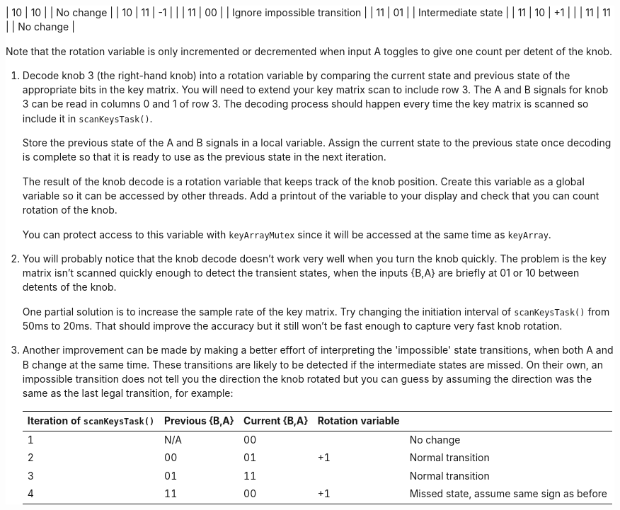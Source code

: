 | 10 | 10 |  |  No change |
| 10 | 11 | -1 |  |	
| 11 | 00 |  | Ignore impossible transition |
| 11 | 01 |  | Intermediate state |	
| 11 | 10 | +1 | |
| 11 | 11 |  | No change |

Note that the rotation variable is only incremented or decremented when input A toggles to give one count per detent of the knob.

1.	Decode knob 3 (the right-hand knob) into a rotation variable by comparing the current state and previous state of the appropriate bits in the key matrix.
	You will need to extend your key matrix scan to include row 3.
	The A and B signals for knob 3 can be read in columns 0 and 1 of row 3.
	The decoding process should happen every time the key matrix is scanned so include it in `scanKeysTask()`.
	
	Store the previous state of the A and B signals in a local variable.
	Assign the current state to the previous state once decoding is complete so that it is ready to use as the previous state in the next iteration. 

	The result of the knob decode is a rotation variable that keeps track of the knob position.
	Create this variable as a global variable so it can be accessed by other threads.
	Add a printout of the variable to your display and check that you can count rotation of the knob.
	
	You can protect access to this variable with `keyArrayMutex` since it will be accessed at the same time as `keyArray`.
	
2.	You will probably notice that the knob decode doesn’t work very well when you turn the knob quickly.
	The problem is the key matrix isn’t scanned quickly enough to detect the transient states, when the inputs {B,A} are briefly at 01 or 10 between detents of the knob.

	One partial solution is to increase the sample rate of the key matrix.
	Try changing the initiation interval of `scanKeysTask()` from 50ms to 20ms.
	That should improve the accuracy but it still won’t be fast enough to capture very fast knob rotation.

3.	Another improvement can be made by making a better effort of interpreting the 'impossible' state transitions, when both A and B change at the same time.
	These transitions are likely to be detected if the intermediate states are missed.
	On their own, an impossible transition does not tell you the direction the knob rotated but you can guess by assuming the direction was the same as the last legal transition, for example:

	| Iteration of `scanKeysTask()` | Previous {B,A} | Current {B,A} | Rotation variable |    |
	| ----------------------------- | -------------- | ------------- | ----------------- | -- |
	| 1 | N/A | 00 |  | No change | 
	| 2 | 00 | 01 | +1 | Normal transition |
	| 3 | 01 | 11 |  | Normal transition |
	| 4 | 11 | 00 | +1 | Missed state, assume same sign as before |
